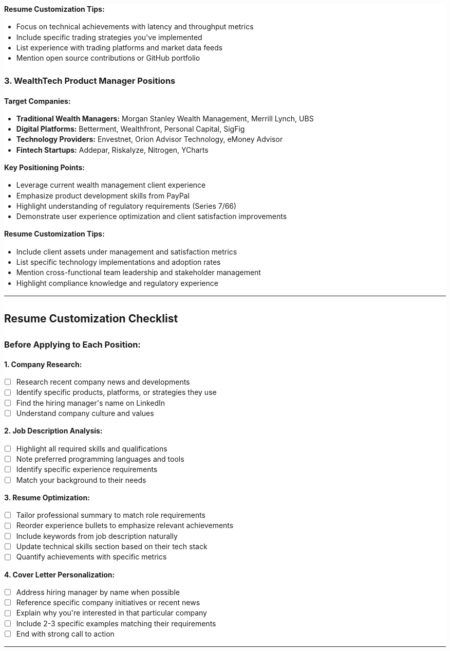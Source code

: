 **Resume Customization Tips:**
- Focus on technical achievements with latency and throughput metrics
- Include specific trading strategies you've implemented
- List experience with trading platforms and market data feeds
- Mention open source contributions or GitHub portfolio

### 3. WealthTech Product Manager Positions

**Target Companies:**
- **Traditional Wealth Managers:** Morgan Stanley Wealth Management, Merrill Lynch, UBS
- **Digital Platforms:** Betterment, Wealthfront, Personal Capital, SigFig
- **Technology Providers:** Envestnet, Orion Advisor Technology, eMoney Advisor
- **Fintech Startups:** Addepar, Riskalyze, Nitrogen, YCharts

**Key Positioning Points:**
- Leverage current wealth management client experience
- Emphasize product development skills from PayPal
- Highlight understanding of regulatory requirements (Series 7/66)
- Demonstrate user experience optimization and client satisfaction improvements

**Resume Customization Tips:**
- Include client assets under management and satisfaction metrics
- List specific technology implementations and adoption rates
- Mention cross-functional team leadership and stakeholder management
- Highlight compliance knowledge and regulatory experience

---

## Resume Customization Checklist

### Before Applying to Each Position:

**1. Company Research:**
- [ ] Research recent company news and developments
- [ ] Identify specific products, platforms, or strategies they use
- [ ] Find the hiring manager's name on LinkedIn
- [ ] Understand company culture and values

**2. Job Description Analysis:**
- [ ] Highlight all required skills and qualifications
- [ ] Note preferred programming languages and tools
- [ ] Identify specific experience requirements
- [ ] Match your background to their needs

**3. Resume Optimization:**
- [ ] Tailor professional summary to match role requirements
- [ ] Reorder experience bullets to emphasize relevant achievements
- [ ] Include keywords from job description naturally
- [ ] Update technical skills section based on their tech stack
- [ ] Quantify achievements with specific metrics

**4. Cover Letter Personalization:**
- [ ] Address hiring manager by name when possible
- [ ] Reference specific company initiatives or recent news
- [ ] Explain why you're interested in that particular company
- [ ] Include 2-3 specific examples matching their requirements
- [ ] End with strong call to action

---